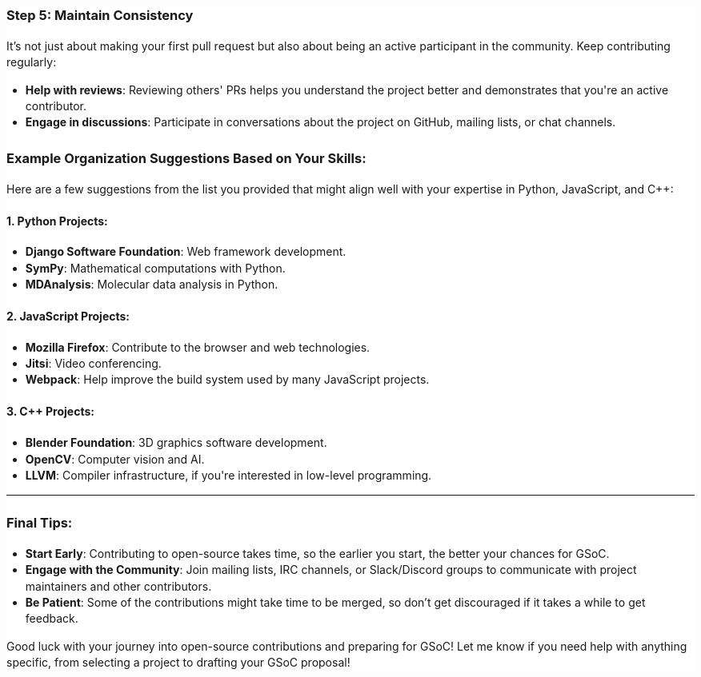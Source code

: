 
### Step 5: **Maintain Consistency**

It’s not just about making your first pull request but also about being an active participant in the community. Keep contributing regularly:

- **Help with reviews**: Reviewing others' PRs helps you understand the project better and demonstrates that you're an active contributor.
- **Engage in discussions**: Participate in conversations about the project on GitHub, mailing lists, or chat channels.

### Example Organization Suggestions Based on Your Skills:

Here are a few suggestions from the list you provided that might align well with your expertise in Python, JavaScript, and C++:

#### 1. **Python Projects**:

- **Django Software Foundation**: Web framework development.
- **SymPy**: Mathematical computations with Python.
- **MDAnalysis**: Molecular data analysis in Python.

#### 2. **JavaScript Projects**:

- **Mozilla Firefox**: Contribute to the browser and web technologies.
- **Jitsi**: Video conferencing.
- **Webpack**: Help improve the build system used by many JavaScript projects.

#### 3. **C++ Projects**:

- **Blender Foundation**: 3D graphics software development.
- **OpenCV**: Computer vision and AI.
- **LLVM**: Compiler infrastructure, if you're interested in low-level programming.

---

### Final Tips:

- **Start Early**: Contributing to open-source takes time, so the earlier you start, the better your chances for GSoC.
- **Engage with the Community**: Join mailing lists, IRC channels, or Slack/Discord groups to communicate with project maintainers and other contributors.
- **Be Patient**: Some of the contributions might take time to be merged, so don’t get discouraged if it takes a while to get feedback.

Good luck with your journey into open-source contributions and preparing for GSoC! Let me know if you need help with anything specific, from selecting a project to drafting your GSoC proposal!



